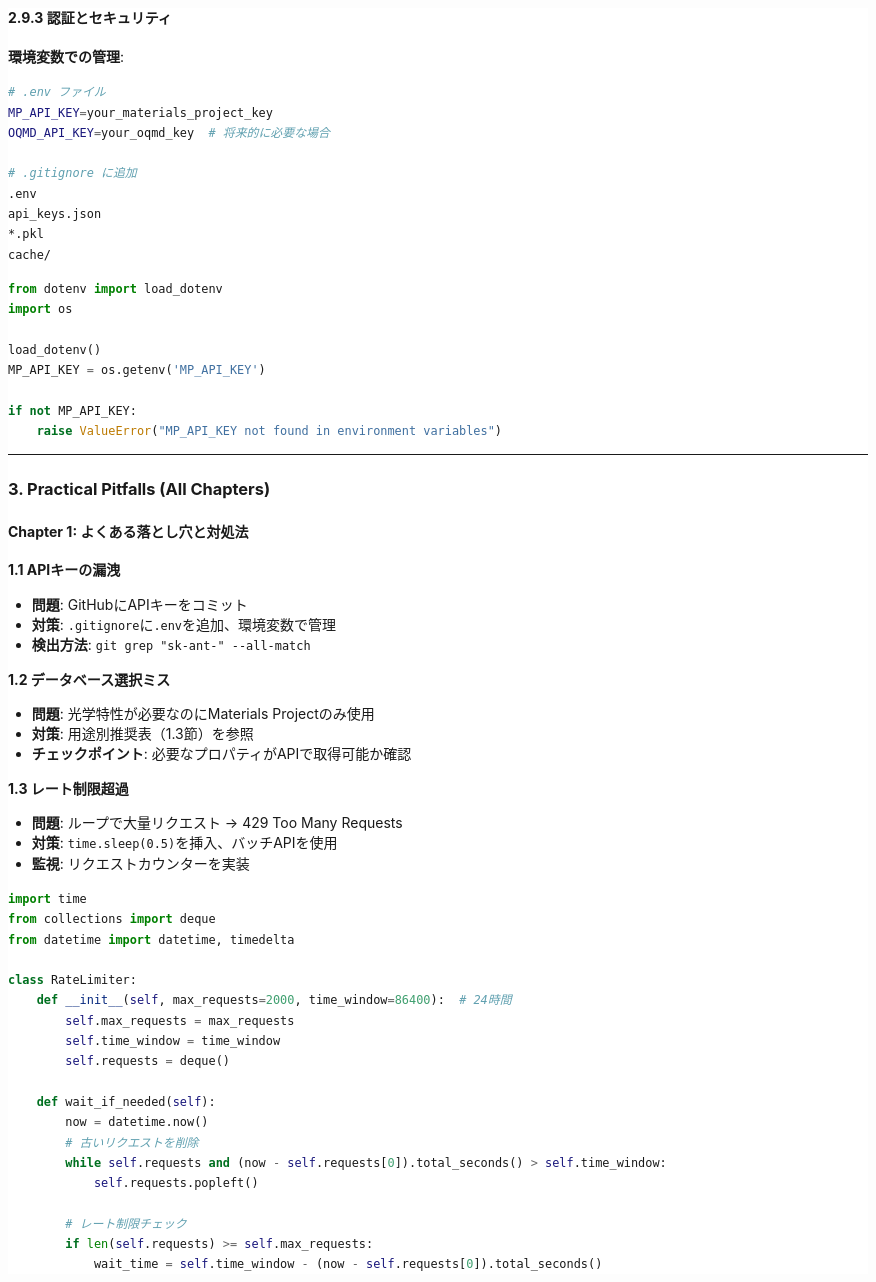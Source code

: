#### 2.9.3 認証とセキュリティ

**環境変数での管理**:
```bash
# .env ファイル
MP_API_KEY=your_materials_project_key
OQMD_API_KEY=your_oqmd_key  # 将来的に必要な場合

# .gitignore に追加
.env
api_keys.json
*.pkl
cache/
```

```python
from dotenv import load_dotenv
import os

load_dotenv()
MP_API_KEY = os.getenv('MP_API_KEY')

if not MP_API_KEY:
    raise ValueError("MP_API_KEY not found in environment variables")
```

---

### 3. Practical Pitfalls (All Chapters)

#### Chapter 1: よくある落とし穴と対処法

**1.1 APIキーの漏洩**
- **問題**: GitHubにAPIキーをコミット
- **対策**: `.gitignore`に`.env`を追加、環境変数で管理
- **検出方法**: `git grep "sk-ant-" --all-match`

**1.2 データベース選択ミス**
- **問題**: 光学特性が必要なのにMaterials Projectのみ使用
- **対策**: 用途別推奨表（1.3節）を参照
- **チェックポイント**: 必要なプロパティがAPIで取得可能か確認

**1.3 レート制限超過**
- **問題**: ループで大量リクエスト → 429 Too Many Requests
- **対策**: `time.sleep(0.5)`を挿入、バッチAPIを使用
- **監視**: リクエストカウンターを実装

```python
import time
from collections import deque
from datetime import datetime, timedelta

class RateLimiter:
    def __init__(self, max_requests=2000, time_window=86400):  # 24時間
        self.max_requests = max_requests
        self.time_window = time_window
        self.requests = deque()

    def wait_if_needed(self):
        now = datetime.now()
        # 古いリクエストを削除
        while self.requests and (now - self.requests[0]).total_seconds() > self.time_window:
            self.requests.popleft()

        # レート制限チェック
        if len(self.requests) >= self.max_requests:
            wait_time = self.time_window - (now - self.requests[0]).total_seconds()
```